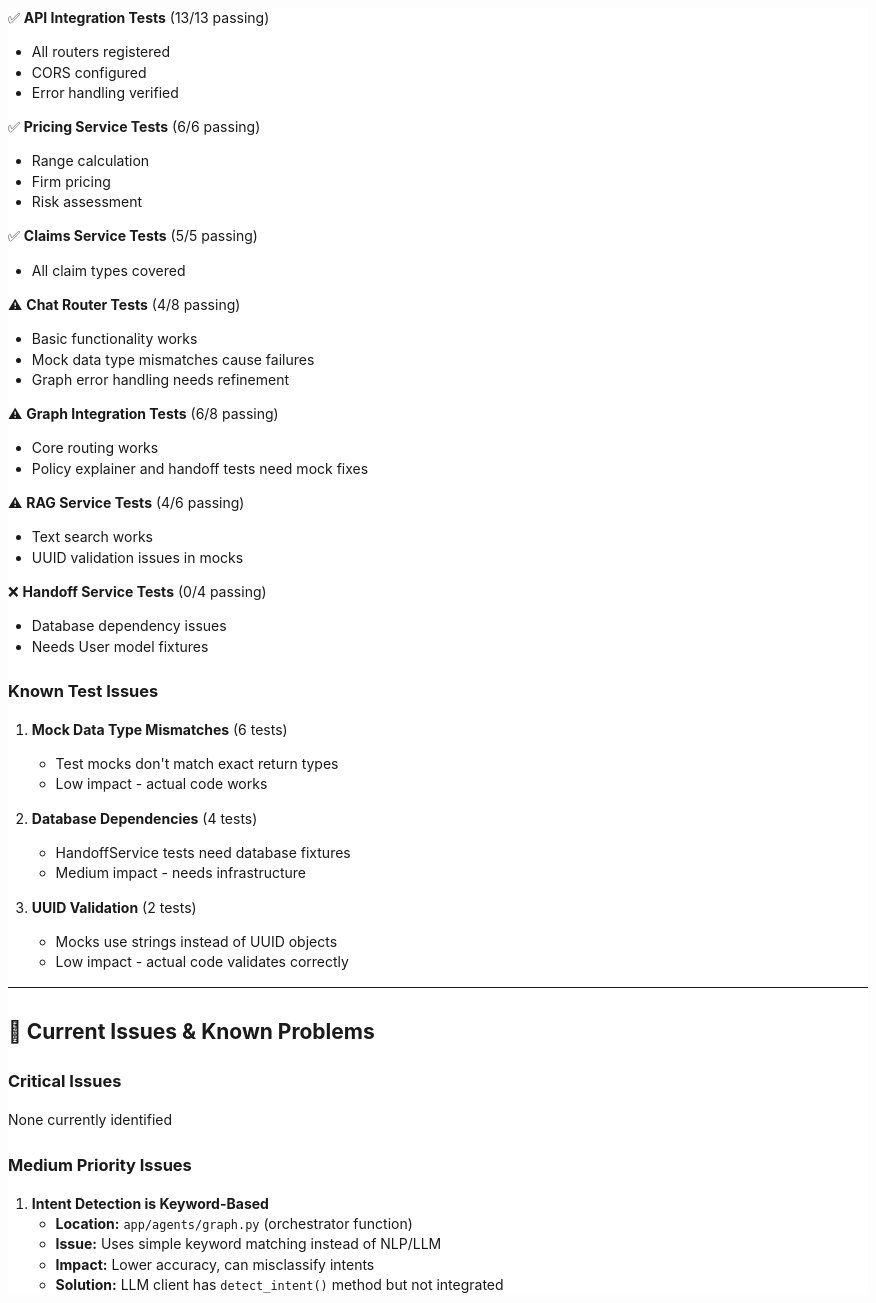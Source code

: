 ✅ **API Integration Tests** (13/13 passing)
- All routers registered
- CORS configured
- Error handling verified

✅ **Pricing Service Tests** (6/6 passing)
- Range calculation
- Firm pricing
- Risk assessment

✅ **Claims Service Tests** (5/5 passing)
- All claim types covered

⚠️ **Chat Router Tests** (4/8 passing)
- Basic functionality works
- Mock data type mismatches cause failures
- Graph error handling needs refinement

⚠️ **Graph Integration Tests** (6/8 passing)
- Core routing works
- Policy explainer and handoff tests need mock fixes

⚠️ **RAG Service Tests** (4/6 passing)
- Text search works
- UUID validation issues in mocks

❌ **Handoff Service Tests** (0/4 passing)
- Database dependency issues
- Needs User model fixtures

### Known Test Issues
1. **Mock Data Type Mismatches** (6 tests)
   - Test mocks don't match exact return types
   - Low impact - actual code works

2. **Database Dependencies** (4 tests)
   - HandoffService tests need database fixtures
   - Medium impact - needs infrastructure

3. **UUID Validation** (2 tests)
   - Mocks use strings instead of UUID objects
   - Low impact - actual code validates correctly

---

## 🚨 Current Issues & Known Problems

### Critical Issues
None currently identified

### Medium Priority Issues

1. **Intent Detection is Keyword-Based**
   - **Location:** `app/agents/graph.py` (orchestrator function)
   - **Issue:** Uses simple keyword matching instead of NLP/LLM
   - **Impact:** Lower accuracy, can misclassify intents
   - **Solution:** LLM client has `detect_intent()` method but not integrated

